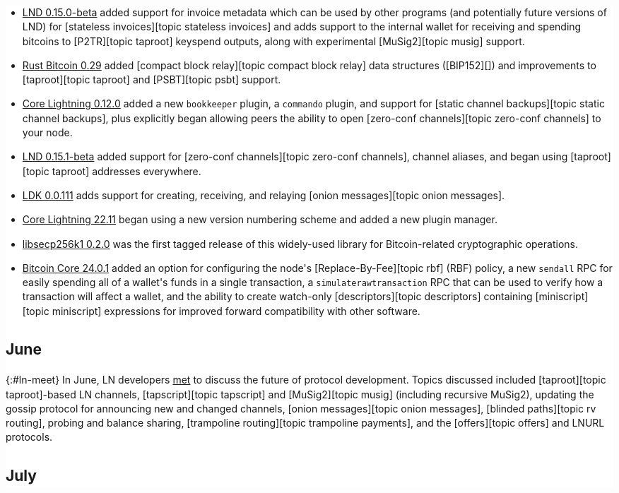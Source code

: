 - [LND 0.15.0-beta][news206 lnd] added support for invoice metadata
  which can be used by other programs (and potentially future versions
  of LND) for [stateless invoices][topic stateless invoices] and adds
  support to the internal wallet for receiving and spending bitcoins to
  [P2TR][topic taproot] keyspend outputs, along with experimental
  [MuSig2][topic musig] support.

- [Rust Bitcoin 0.29][news213 rb] added [compact block relay][topic
  compact block relay] data structures ([BIP152][]) and improvements to
  [taproot][topic taproot] and [PSBT][topic psbt] support.

- [Core Lightning 0.12.0][news214 cln] added a new `bookkeeper` plugin,
  a `commando` plugin, and support for [static channel backups][topic
  static channel backups], plus explicitly began allowing peers the
  ability to open [zero-conf channels][topic zero-conf channels] to your
  node.

- [LND 0.15.1-beta][news215 lnd] added support for [zero-conf
  channels][topic zero-conf channels], channel aliases, and began using
  [taproot][topic taproot] addresses everywhere.

- [LDK 0.0.111][news217 ldk] adds support for creating, receiving, and
  relaying [onion messages][topic onion messages].

- [Core Lightning 22.11][news229 cln] began using a new version
  numbering scheme and added a new plugin manager.

- [libsecp256k1 0.2.0][news230 libsecp] was the first tagged release of
  this widely-used library for Bitcoin-related cryptographic operations.

- [Bitcoin Core 24.0.1][news230 bcc] added an option for configuring the
  node's [Replace-By-Fee][topic rbf] (RBF) policy, a new `sendall` RPC
  for easily spending all of a wallet's funds in a single transaction, a
  `simulaterawtransaction` RPC that can be used to verify how a
  transaction will affect a wallet, and the ability to create watch-only
  [descriptors][topic descriptors] containing [miniscript][topic
  miniscript] expressions for improved forward compatibility with other
  software.

</div>

## June

{:#ln-meet}
In June, LN developers [met][news204 ln] to discuss the future of
protocol development.  Topics discussed included [taproot][topic
taproot]-based LN channels, [tapscript][topic tapscript] and
[MuSig2][topic musig] (including recursive MuSig2), updating the gossip
protocol for announcing new and changed channels, [onion messages][topic
onion messages], [blinded paths][topic rv routing], probing and balance
sharing, [trampoline routing][topic trampoline payments], and the
[offers][topic offers] and LNURL protocols.

## July


[bls]: https://en.wikipedia.org/wiki/BLS_digital_signature
[cjdns]: https://github.com/cjdelisle/cjdns
[law tunable]: https://lists.linuxfoundation.org/pipermail/lightning-dev/2022-October/003732.html
[news181 ldk1177]: /en/newsletters/2022/01/05/#rust-lightning-1177
[news181 rbf]: /en/newsletters/2022/01/05/#brief-full-rbf-then-opt-in-rbf
[news182 accounts]: /en/newsletters/2022/01/12/#fee-accounts
[news182 bolts912]: /en/newsletters/2022/01/12/#bolts-912
[news183a ctv]: /en/newsletters/2022/01/19/#irc-meeting
[news183b ctv]: /en/newsletters/2022/01/19/#mailing-list-discussion
[news183 defense fund]: /en/newsletters/2022/01/19/#bitcoin-and-ln-legal-defense-fund
[news183 stateless]: /en/newsletters/2022/01/19/#eclair-2063
[news185 ctv]: /en/newsletters/2022/02/02/#improving-dlc-efficiency-by-changing-script
[news185 eclair]: /en/newsletters/2022/02/02/#eclair-0-7-0
[news185 txhash]: /en/newsletters/2022/02/02/#composable-alternatives-to-ctv-and-apo
[news186 rbf]: /en/newsletters/2022/02/09/#discussion-about-rbf-policy
[news187 optx]: /en/newsletters/2022/02/16/#simplified-alternative-to-op-txhash
[news188 ctv]: /en/newsletters/2022/02/23/#ctv-signet
[news188 ldk1199]: /en/newsletters/2022/02/23/#ldk-1199
[news188 sponsorship]: /en/newsletters/2022/02/23/#fee-bumping-and-transaction-fee-sponsorship
[news189 btcpay]: /en/newsletters/2022/03/02/#btcpay-server-1-4-6
[news189 evict]: /en/newsletters/2022/03/02/#proposed-opcode-to-simplify-shared-utxo-ownership
[news190 ldk]: /en/newsletters/2022/03/09/#ldk-0-0-105
[news190 onion]: /en/newsletters/2022/03/09/#paying-for-onion-messages
[news190 recov]: /en/newsletters/2022/03/09/#limiting-script-language-expressiveness
[news191 btc-script]: /en/newsletters/2022/03/16/#using-chia-lisp
[news191 fold]: /en/newsletters/2022/03/16/#looping-folding
[news191 rbf]: /en/newsletters/2022/03/16/#ideas-for-improving-rbf-policy
[news192 ldk1311]: /en/newsletters/2022/03/23/#ldk-1311
[news192 pp]: /en/newsletters/2022/03/23/#payment-delivery-algorithm-update
[news193 bdk]: /en/newsletters/2022/03/30/#bdk-0-17-0
[news193 witrep]: /en/newsletters/2022/03/30/#transaction-witness-replacement
[news194 sp]: /en/newsletters/2022/04/06/#delinked-reusable-addresses
[news195 musig2]: /en/newsletters/2022/04/13/#musig2-proposed-bip
[news195 stateless]: /en/newsletters/2022/04/13/#core-lightning-5086
[news195 taro]: /en/newsletters/2022/04/13/#transferable-token-scheme
[news196 qc]: /en/newsletters/2022/04/20/#quantum-safe-key-exchange
[news196 stateless]: /en/newsletters/2022/04/20/#lnd-5810
[news197 bcc]: /en/newsletters/2022/04/27/#bitcoin-core-23-0
[news197 cln]: /en/newsletters/2022/04/27/#core-lightning-0-11-0
[news197 ctv]: /en/newsletters/2022/04/27/#discussion-about-activating-ctv
[news197 rb]: /en/newsletters/2022/04/27/#rust-bitcoin-0-28
[news198 btcpay]: /en/newsletters/2022/05/04/#btcpay-server-1-5-1
[news198 lbk]: /en/newsletters/2022/05/04/#bitcoin-core-24322
[news198 musig2]: /en/newsletters/2022/05/04/#musig2-implementation-notes
[news200 cat]: /en/newsletters/2022/05/18/#when-would-enabling-op-cat-allow-recursive-covenants
[news200 ctv]: /en/newsletters/2022/05/18/#updated-op-tx-proposal
[news201 package relay]: /en/newsletters/2022/05/25/#package-relay-proposal
[news202 sp]: /en/newsletters/2022/06/01/#experimentation-with-silent-payments
[news203 zero-conf]: /en/newsletters/2022/06/08/#bolts-910
[news204 ln]: /en/newsletters/2022/06/15/#summary-of-ln-developer-meeting
[news204 lnfees]: /en/newsletters/2022/06/15/#using-routing-fees-to-signal-liquidity
[news204 package relay]: /en/newsletters/2022/06/15/#continued-package-relay-bip-discussion
[news205 bdk]: /en/newsletters/2022/06/22/#bdk-0-19-0
[news205 ldk]: /en/newsletters/2022/06/22/#ldk-0-0-108
[news205 rbf]: /en/newsletters/2022/06/22/#full-replace-by-fee
[news205 scid]: /en/newsletters/2022/06/22/#eclair-2224
[news206 lnd]: /en/newsletters/2022/06/29/#lnd-0-15-0-beta
[news207 onion]: /en/newsletters/2022/07/06/#onion-message-rate-limiting
[news208 rbf]: /en/newsletters/2022/07/13/#bitcoin-core-25353
[news208 scid cln]: /en/newsletters/2022/07/13/#core-lightning-5275
[news208 scid lnd]: /en/newsletters/2022/07/13/#lnd-5955
[news209 miniscript]: /en/newsletters/2022/07/20/#bitcoin-core-24148
[news213 bls]: /en/newsletters/2022/08/17/#using-bitcoin-compatible-bls-signatures-for-dlcs
[news213 dual funding]: /en/newsletters/2022/08/17/#eclair-2273
[news213 rb]: /en/newsletters/2022/08/17/#rust-bitcoin-0-29
[news214 cln]: /en/newsletters/2022/08/24/#core-lightning-0-12-0
[news214 jam]: /en/newsletters/2022/08/24/#overview-of-channel-jamming-attacks-and-mitigations
[news214 sp]: /en/newsletters/2022/08/24/#updated-silent-payments-pr
[news215 dual funding]: /en/newsletters/2022/08/31/#eclair-2275
[news215 lnd]: /en/newsletters/2022/08/31/#lnd-0-15-1-beta
[news217 ldk]: /en/newsletters/2022/09/14/#ldk-0-0-111
[news218 apo]: /en/newsletters/2022/09/21/#creating-drivechains-with-apo-and-a-trusted-setup
[news219 inquisition]: /en/newsletters/2022/09/28/#bitcoin-implementation-designed-for-testing-soft-forks-on-signet
[news219 ratecards]: /en/newsletters/2022/09/28/#ln-fee-ratecards
[news220 async]: /en/newsletters/2022/10/05/#eclair-2435
[news220 flow control]: /en/newsletters/2022/10/05/#ln-flow-control
[news220 v3]: /en/newsletters/2022/10/05/#proposed-new-transaction-relay-policies-designed-for-ln-penalty
[news221 ln-mod]: /en/newsletters/2022/10/12/#ln-with-long-timeouts-proposal
[news222 bug]: /en/newsletters/2022/10/19/#block-parsing-bug-affecting-btcd-and-lnd
[news222 musig2]: /en/newsletters/2022/10/19/#musig2-security-vulnerability
[news222 rbf]: /en/newsletters/2022/10/19/#transaction-replacement-option
[news222 rollups]: /en/newsletters/2022/10/19/#validity-rollups-research
[news222 v2trans]: /en/newsletters/2022/10/19/#bip324-update
[news223 ephemeral]: /en/newsletters/2022/10/26/#ephemeral-anchors
[news223 rbf]: /en/newsletters/2022/10/26/#continued-discussion-about-full-rbf
[news223 xscribe]: /en/newsletters/2022/10/26/#coredev-tech-transcripts
[news224 fat]: /en/newsletters/2022/11/02/#ln-routing-failure-attribution
[news224 rbf]: /en/newsletters/2022/11/02/#mempool-consistency
[news225 bug]: /en/newsletters/2022/11/09/#block-parsing-bug-affecting-multiple-software
[news225 fat]: /en/newsletters/2022/11/09/#eclair-2441
[news225 rbf]: /en/newsletters/2022/11/09/#continued-discussion-about-enabling-full-rbf
[news226 fat]: /en/newsletters/2022/11/16/#core-lightning-5698
[news226 jam]: /en/newsletters/2022/11/16/#paper-about-channel-jamming-attacks
[news226 matt]: /en/newsletters/2022/11/16/#general-smart-contracts-in-bitcoin-via-covenants
[news228 jam]: /en/newsletters/2022/11/30/#reputation-credentials-proposal-to-mitigate-ln-jamming-attacks
[news229 cln]: /en/newsletters/2022/12/07/#core-lightning-22-11
[news230 bcc]: /en/newsletters/2022/12/14/#bitcoin-core-24-0-1
[news230 jam]: /en/newsletters/2022/12/14/#local-jamming-to-prevent-remote-jamming
[news230 libsecp]: /en/newsletters/2022/12/14/#libsecp256k1-0-2-0
[news230 ln-mod]: /en/newsletters/2022/12/14/#factory-optimized-ln-protocol-proposal
[news230 rbf]: /en/newsletters/2022/12/14/#monitoring-of-full-rbf-replacements
[news231 v3relay]: /en/newsletters/2022/12/21/#v3-tx-relay
[newsletters]: /en/newsletters/
[topics index]: /en/topics/
[yirs 2018]: /en/newsletters/2018/12/28/
[yirs 2019]: /en/newsletters/2019/12/28/
[yirs 2020]: /en/newsletters/2020/12/23/
[yirs 2021]: /en/newsletters/2021/12/22/